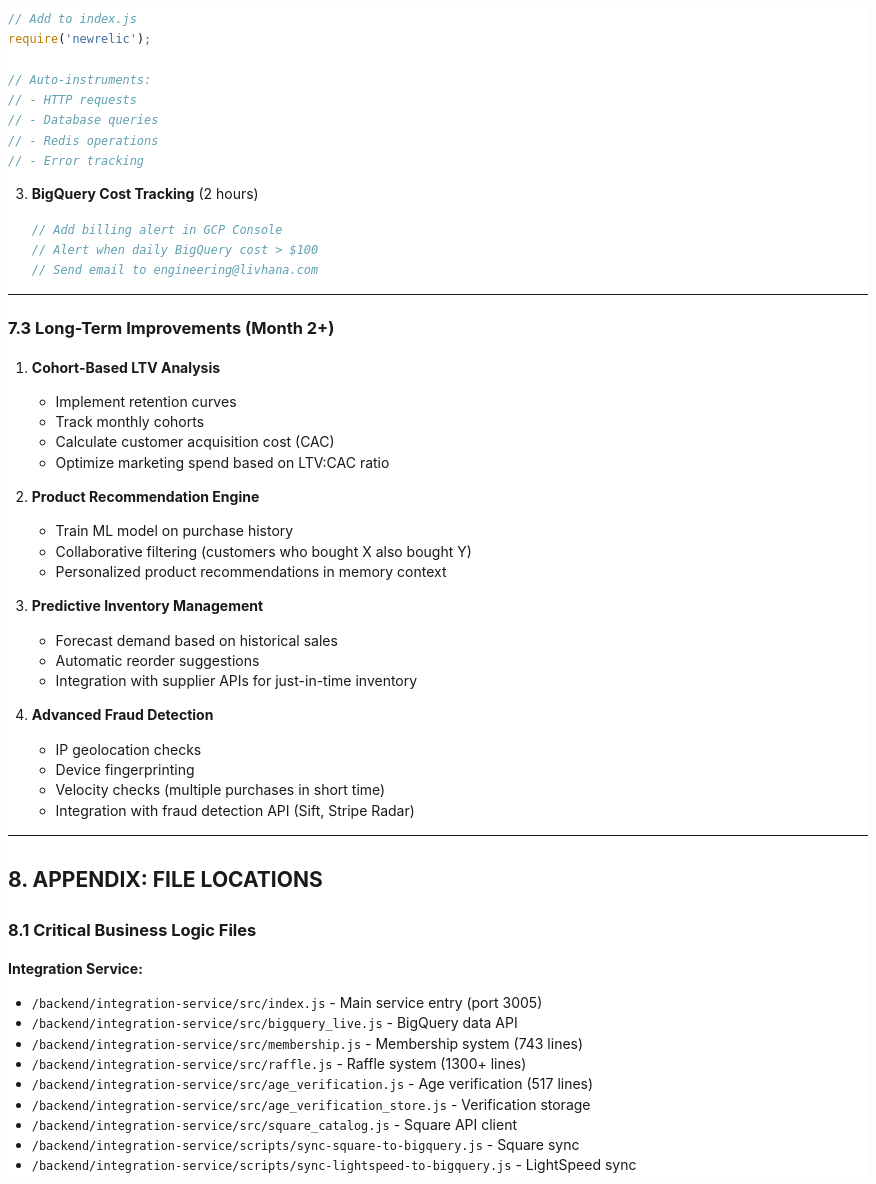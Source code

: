    ```javascript
   // Add to index.js
   require('newrelic');

   // Auto-instruments:
   // - HTTP requests
   // - Database queries
   // - Redis operations
   // - Error tracking
   ```

3. **BigQuery Cost Tracking** (2 hours)

   ```javascript
   // Add billing alert in GCP Console
   // Alert when daily BigQuery cost > $100
   // Send email to engineering@livhana.com
   ```

---

### 7.3 Long-Term Improvements (Month 2+)

1. **Cohort-Based LTV Analysis**
   - Implement retention curves
   - Track monthly cohorts
   - Calculate customer acquisition cost (CAC)
   - Optimize marketing spend based on LTV:CAC ratio

2. **Product Recommendation Engine**
   - Train ML model on purchase history
   - Collaborative filtering (customers who bought X also bought Y)
   - Personalized product recommendations in memory context

3. **Predictive Inventory Management**
   - Forecast demand based on historical sales
   - Automatic reorder suggestions
   - Integration with supplier APIs for just-in-time inventory

4. **Advanced Fraud Detection**
   - IP geolocation checks
   - Device fingerprinting
   - Velocity checks (multiple purchases in short time)
   - Integration with fraud detection API (Sift, Stripe Radar)

---

## 8. APPENDIX: FILE LOCATIONS

### 8.1 Critical Business Logic Files

**Integration Service:**

- `/backend/integration-service/src/index.js` - Main service entry (port 3005)
- `/backend/integration-service/src/bigquery_live.js` - BigQuery data API
- `/backend/integration-service/src/membership.js` - Membership system (743 lines)
- `/backend/integration-service/src/raffle.js` - Raffle system (1300+ lines)
- `/backend/integration-service/src/age_verification.js` - Age verification (517 lines)
- `/backend/integration-service/src/age_verification_store.js` - Verification storage
- `/backend/integration-service/src/square_catalog.js` - Square API client
- `/backend/integration-service/scripts/sync-square-to-bigquery.js` - Square sync
- `/backend/integration-service/scripts/sync-lightspeed-to-bigquery.js` - LightSpeed sync
